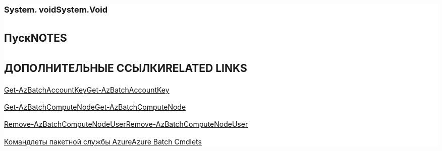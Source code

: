 ### <span data-ttu-id="e76ec-149">System. void</span><span class="sxs-lookup"><span data-stu-id="e76ec-149">System.Void</span></span>

## <span data-ttu-id="e76ec-150">Пуск</span><span class="sxs-lookup"><span data-stu-id="e76ec-150">NOTES</span></span>

## <span data-ttu-id="e76ec-151">ДОПОЛНИТЕЛЬНЫЕ ССЫЛКИ</span><span class="sxs-lookup"><span data-stu-id="e76ec-151">RELATED LINKS</span></span>

[<span data-ttu-id="e76ec-152">Get-AzBatchAccountKey</span><span class="sxs-lookup"><span data-stu-id="e76ec-152">Get-AzBatchAccountKey</span></span>](./Get-AzBatchAccountKey.md)

[<span data-ttu-id="e76ec-153">Get-AzBatchComputeNode</span><span class="sxs-lookup"><span data-stu-id="e76ec-153">Get-AzBatchComputeNode</span></span>](./Get-AzBatchComputeNode.md)

[<span data-ttu-id="e76ec-154">Remove-AzBatchComputeNodeUser</span><span class="sxs-lookup"><span data-stu-id="e76ec-154">Remove-AzBatchComputeNodeUser</span></span>](./Remove-AzBatchComputeNodeUser.md)

[<span data-ttu-id="e76ec-155">Командлеты пакетной службы Azure</span><span class="sxs-lookup"><span data-stu-id="e76ec-155">Azure Batch Cmdlets</span></span>](/powershell/module/Az.Batch/)

